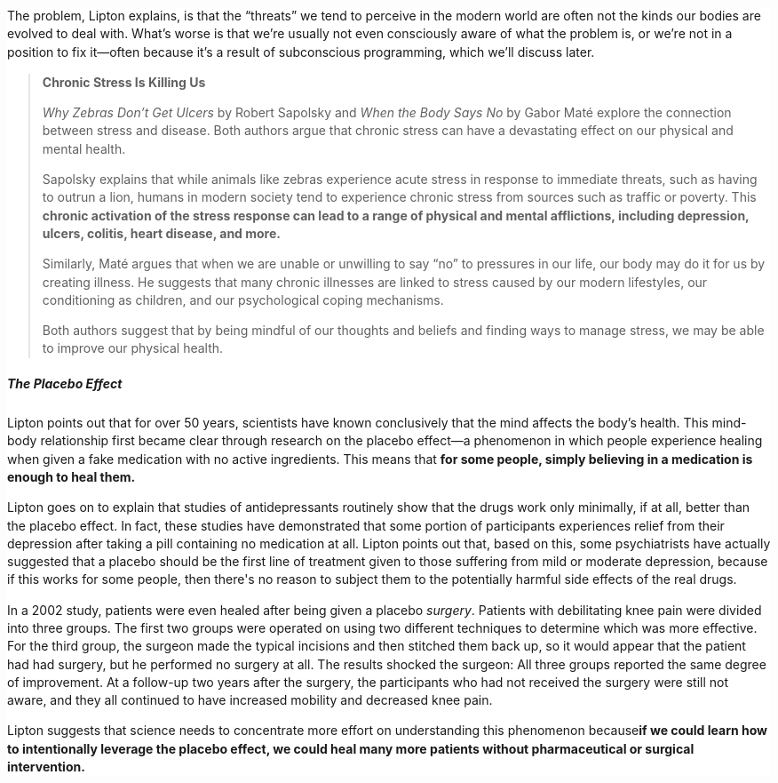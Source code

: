 The problem, Lipton explains, is that the “threats” we tend to perceive in the modern world are often not the kinds our bodies are evolved to deal with. What’s worse is that we’re usually not even consciously aware of what the problem is, or we’re not in a position to fix it—often because it’s a result of subconscious programming, which we’ll discuss later.

> **Chronic Stress Is Killing Us**
> 
> _Why Zebras Don’t Get Ulcers_ by Robert Sapolsky and _When the Body Says No_ by Gabor Maté explore the connection between stress and disease. Both authors argue that chronic stress can have a devastating effect on our physical and mental health.
> 
> Sapolsky explains that while animals like zebras experience acute stress in response to immediate threats, such as having to outrun a lion, humans in modern society tend to experience chronic stress from sources such as traffic or poverty. This **chronic activation of the stress response can lead to a range of physical and mental afflictions, including depression, ulcers, colitis, heart disease, and more.**
> 
> Similarly, Maté argues that when we are unable or unwilling to say “no” to pressures in our life, our body may do it for us by creating illness. He suggests that many chronic illnesses are linked to stress caused by our modern lifestyles, our conditioning as children, and our psychological coping mechanisms.
> 
> Both authors suggest that by being mindful of our thoughts and beliefs and finding ways to manage stress, we may be able to improve our physical health.

##### The Placebo Effect

Lipton points out that for over 50 years, scientists have known conclusively that the mind affects the body’s health. This mind-body relationship first became clear through research on the placebo effect—a phenomenon in which people experience healing when given a fake medication with no active ingredients. This means that **for some people, simply believing in a medication is enough to heal them.**

Lipton goes on to explain that studies of antidepressants routinely show that the drugs work only minimally, if at all, better than the placebo effect. In fact, these studies have demonstrated that some portion of participants experiences relief from their depression after taking a pill containing no medication at all. Lipton points out that, based on this, some psychiatrists have actually suggested that a placebo should be the first line of treatment given to those suffering from mild or moderate depression, because if this works for some people, then there's no reason to subject them to the potentially harmful side effects of the real drugs.

In a 2002 study, patients were even healed after being given a placebo _surgery_. Patients with debilitating knee pain were divided into three groups. The first two groups were operated on using two different techniques to determine which was more effective. For the third group, the surgeon made the typical incisions and then stitched them back up, so it would appear that the patient had had surgery, but he performed no surgery at all. The results shocked the surgeon: All three groups reported the same degree of improvement. At a follow-up two years after the surgery, the participants who had not received the surgery were still not aware, and they all continued to have increased mobility and decreased knee pain.

Lipton suggests that science needs to concentrate more effort on understanding this phenomenon because**if we could learn how to intentionally leverage the placebo effect, we could heal many more patients without pharmaceutical or surgical intervention.**
